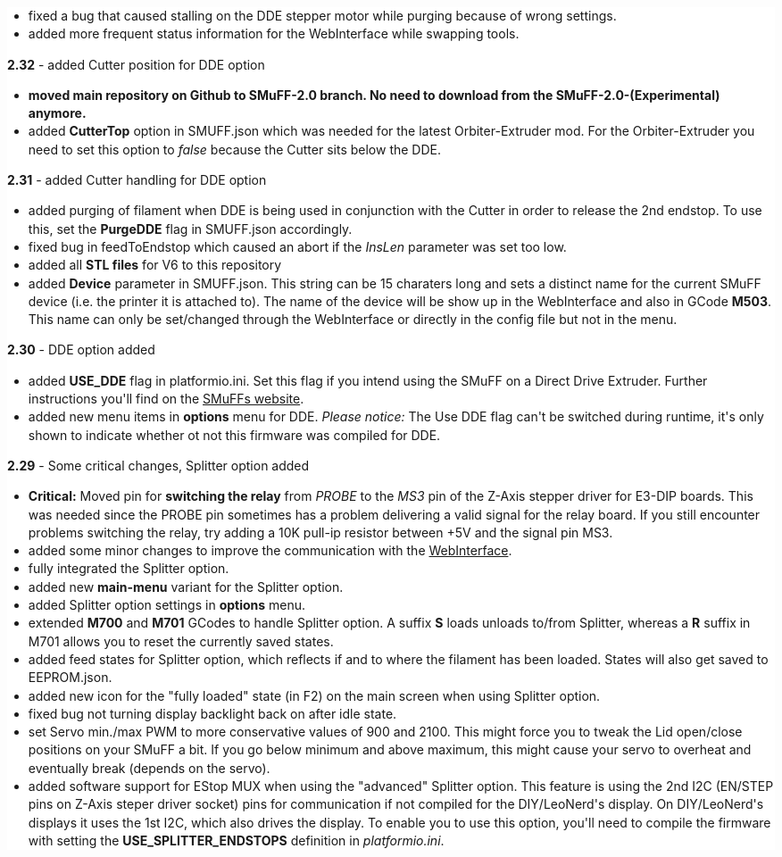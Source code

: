 + fixed a bug that caused stalling on the DDE stepper motor while purging because of wrong settings.
+ added more frequent status information for the WebInterface while swapping tools.

**2.32** - added Cutter position for DDE option

+ **moved main repository on Github to SMuFF-2.0 branch. No need to download from the SMuFF-2.0-(Experimental) anymore.**
+ added **CutterTop** option in SMUFF.json which was needed for the latest Orbiter-Extruder mod. For the Orbiter-Extruder you need to set this option to *false* because the Cutter sits below the DDE.

**2.31** - added Cutter handling for DDE option

+ added purging of filament when DDE is being used in conjunction with the Cutter in order to release the 2nd endstop. To use this, set the **PurgeDDE** flag in SMUFF.json accordingly.
+ fixed bug in feedToEndstop which caused an abort if the *InsLen* parameter was set too low.
+ added all **STL files** for V6 to this repository
+ added **Device** parameter in SMUFF.json. This string can be 15 charaters long and sets a distinct name for the current SMuFF device (i.e. the printer it is attached to). The name of the device will be show up in the WebInterface and also in GCode **M503**. This name can only be set/changed through the WebInterface or directly in the config file but not in the menu.

**2.30** - DDE option added

+ added **USE_DDE** flag in platformio.ini. Set this flag if you intend using the SMuFF on a Direct Drive Extruder. Further instructions you'll find on the [SMuFFs website](https://sites.google.com/view/the-smuff/how-to/tutorials/set-up-a-dde).
+ added new menu items in **options** menu for DDE. *Please notice:* The Use DDE flag can't be switched during runtime, it's only shown to indicate whether ot not this firmware was compiled for DDE.

**2.29** - Some critical changes, Splitter option added

+ **Critical:** Moved pin for **switching the relay** from *PROBE* to the *MS3* pin of the Z-Axis stepper driver for E3-DIP boards. This was needed since the PROBE pin sometimes has a problem delivering a valid signal for the relay board. If you still encounter problems switching the relay, try adding a 10K pull-ip resistor between +5V and the signal pin MS3.
+ added some minor changes to improve the communication with the [WebInterface](https://github.com/technik-gegg/SMuFF-WI).
+ fully integrated the Splitter option.
+ added new **main-menu** variant for the Splitter option.
+ added Splitter option settings in **options** menu.
+ extended **M700** and **M701** GCodes to handle Splitter option. A suffix **S** loads unloads to/from Splitter, whereas a  **R** suffix in M701 allows you to reset the currently saved states.
+ added feed states for Splitter option, which reflects if and to where the filament has been loaded. States will also get saved to EEPROM.json.
+ added new icon for the "fully loaded" state (in F2) on the main screen when using Splitter option.
+ fixed bug not turning display backlight back on after idle state.
+ set Servo min./max PWM to more conservative values of 900 and 2100. This might force you to tweak the Lid open/close positions on your SMuFF a bit. If you go below minimum and above maximum, this might cause your servo to overheat and eventually break (depends on the servo).
+ added software support for EStop MUX when using the "advanced" Splitter option. This feature is using the 2nd I2C (EN/STEP pins on Z-Axis steper driver socket) pins for communication if not compiled for the DIY/LeoNerd's display. On DIY/LeoNerd's displays it uses the 1st I2C, which also drives the display. To enable you to use this option, you'll need to compile the firmware with setting the **USE_SPLITTER_ENDSTOPS** definition in *platformio.ini*.
